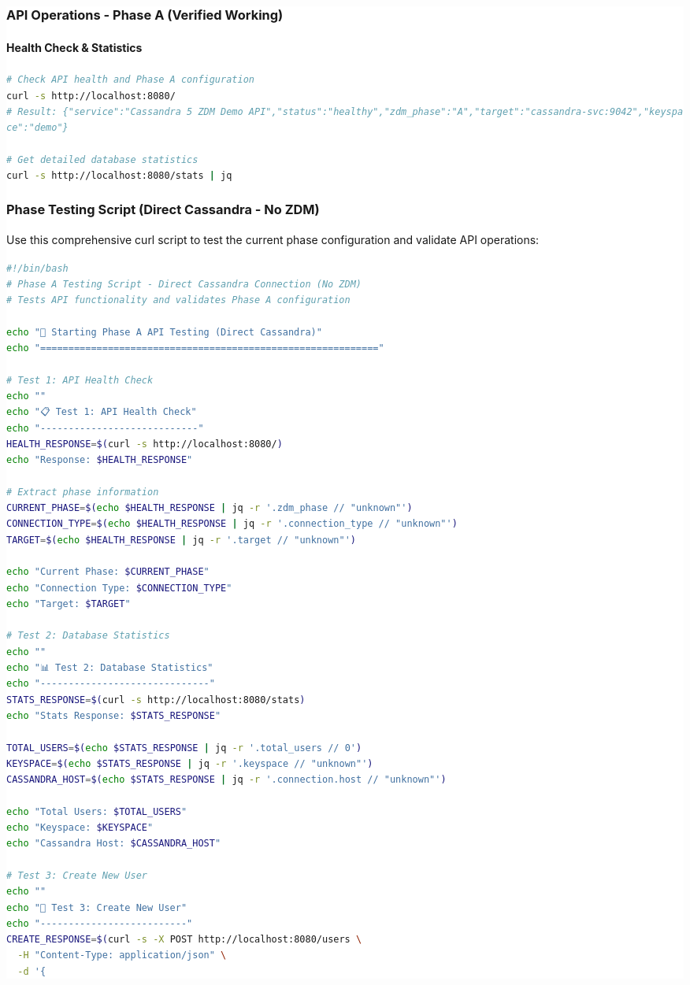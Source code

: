 ### API Operations - Phase A (Verified Working)

#### Health Check & Statistics

```bash
# Check API health and Phase A configuration
curl -s http://localhost:8080/
# Result: {"service":"Cassandra 5 ZDM Demo API","status":"healthy","zdm_phase":"A","target":"cassandra-svc:9042","keyspace":"demo"}

# Get detailed database statistics
curl -s http://localhost:8080/stats | jq
```

### Phase Testing Script (Direct Cassandra - No ZDM)

Use this comprehensive curl script to test the current phase configuration and validate API operations:

```bash
#!/bin/bash
# Phase A Testing Script - Direct Cassandra Connection (No ZDM)
# Tests API functionality and validates Phase A configuration

echo "🚀 Starting Phase A API Testing (Direct Cassandra)"
echo "============================================================"

# Test 1: API Health Check
echo ""
echo "📋 Test 1: API Health Check"
echo "----------------------------"
HEALTH_RESPONSE=$(curl -s http://localhost:8080/)
echo "Response: $HEALTH_RESPONSE"

# Extract phase information
CURRENT_PHASE=$(echo $HEALTH_RESPONSE | jq -r '.zdm_phase // "unknown"')
CONNECTION_TYPE=$(echo $HEALTH_RESPONSE | jq -r '.connection_type // "unknown"')
TARGET=$(echo $HEALTH_RESPONSE | jq -r '.target // "unknown"')

echo "Current Phase: $CURRENT_PHASE"
echo "Connection Type: $CONNECTION_TYPE"
echo "Target: $TARGET"

# Test 2: Database Statistics
echo ""
echo "📊 Test 2: Database Statistics"
echo "------------------------------"
STATS_RESPONSE=$(curl -s http://localhost:8080/stats)
echo "Stats Response: $STATS_RESPONSE"

TOTAL_USERS=$(echo $STATS_RESPONSE | jq -r '.total_users // 0')
KEYSPACE=$(echo $STATS_RESPONSE | jq -r '.keyspace // "unknown"')
CASSANDRA_HOST=$(echo $STATS_RESPONSE | jq -r '.connection.host // "unknown"')

echo "Total Users: $TOTAL_USERS"
echo "Keyspace: $KEYSPACE"
echo "Cassandra Host: $CASSANDRA_HOST"

# Test 3: Create New User
echo ""
echo "👤 Test 3: Create New User"
echo "--------------------------"
CREATE_RESPONSE=$(curl -s -X POST http://localhost:8080/users \
  -H "Content-Type: application/json" \
  -d '{
```